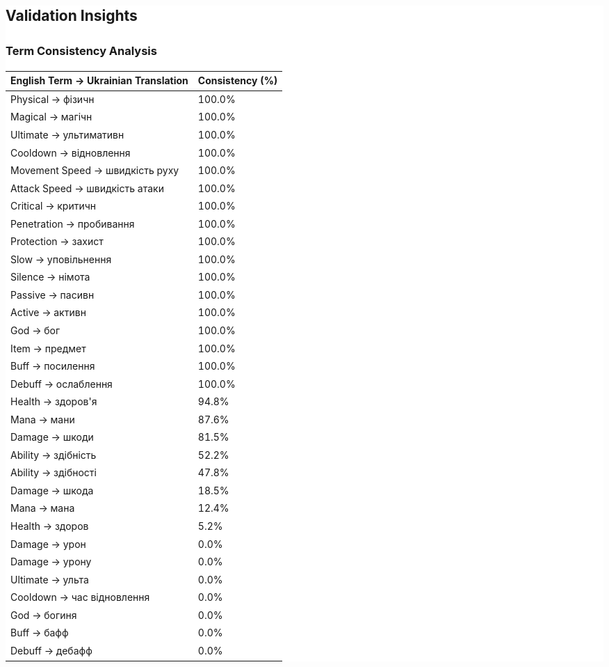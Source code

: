 
## Validation Insights

### Term Consistency Analysis

| English Term → Ukrainian Translation | Consistency (%) |
|-----------------------------------|---------------|
| Physical → фізичн | 100.0% |
| Magical → магічн | 100.0% |
| Ultimate → ультимативн | 100.0% |
| Cooldown → відновлення | 100.0% |
| Movement Speed → швидкість руху | 100.0% |
| Attack Speed → швидкість атаки | 100.0% |
| Critical → критичн | 100.0% |
| Penetration → пробивання | 100.0% |
| Protection → захист | 100.0% |
| Slow → уповільнення | 100.0% |
| Silence → німота | 100.0% |
| Passive → пасивн | 100.0% |
| Active → активн | 100.0% |
| God → бог | 100.0% |
| Item → предмет | 100.0% |
| Buff → посилення | 100.0% |
| Debuff → ослаблення | 100.0% |
| Health → здоров'я | 94.8% |
| Mana → мани | 87.6% |
| Damage → шкоди | 81.5% |
| Ability → здібність | 52.2% |
| Ability → здібності | 47.8% |
| Damage → шкода | 18.5% |
| Mana → мана | 12.4% |
| Health → здоров | 5.2% |
| Damage → урон | 0.0% |
| Damage → урону | 0.0% |
| Ultimate → ульта | 0.0% |
| Cooldown → час відновлення | 0.0% |
| God → богиня | 0.0% |
| Buff → бафф | 0.0% |
| Debuff → дебафф | 0.0% |
